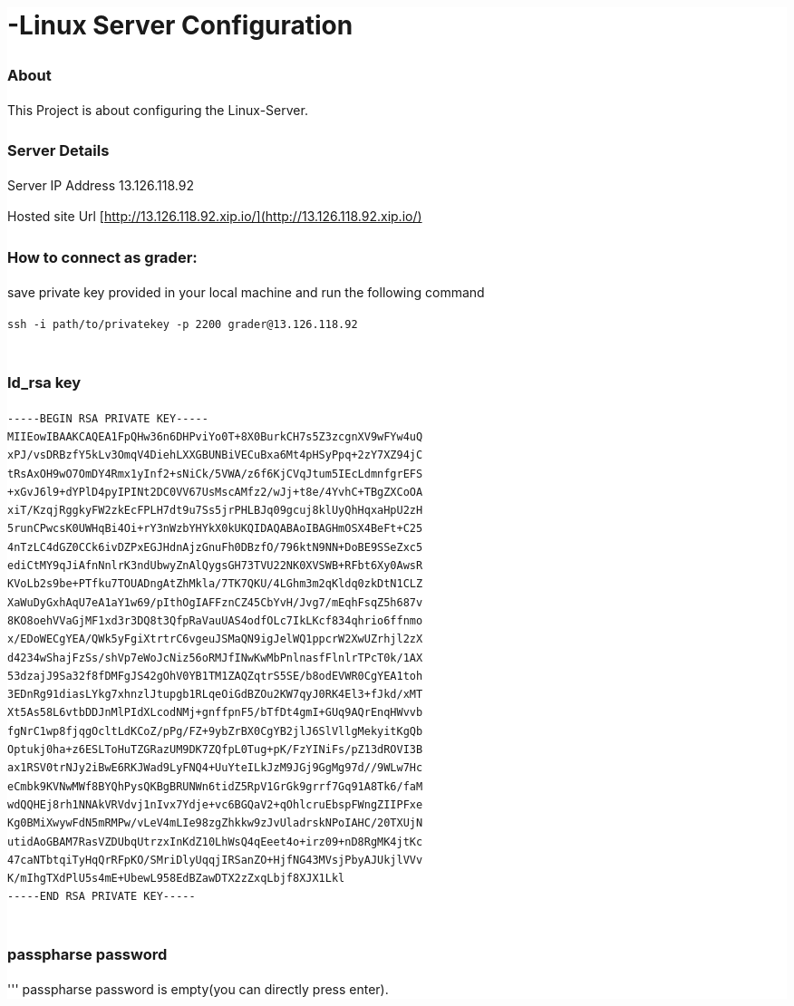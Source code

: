 # -Linux Server Configuration
### About
  This Project is about configuring the Linux-Server.

### Server Details

Server IP Address 13.126.118.92

Hosted site Url [http://13.126.118.92.xip.io/](http://13.126.118.92.xip.io/)

### How to connect as grader:

  save private key provided in your local machine and run the following command
  ```
  ssh -i path/to/privatekey -p 2200 grader@13.126.118.92
    
  ```
  
### Id_rsa key
```
-----BEGIN RSA PRIVATE KEY-----
MIIEowIBAAKCAQEA1FpQHw36n6DHPviYo0T+8X0BurkCH7s5Z3zcgnXV9wFYw4uQ
xPJ/vsDRBzfY5kLv3OmqV4DiehLXXGBUNBiVECuBxa6Mt4pHSyPpq+2zY7XZ94jC
tRsAxOH9wO7OmDY4Rmx1yInf2+sNiCk/5VWA/z6f6KjCVqJtum5IEcLdmnfgrEFS
+xGvJ6l9+dYPlD4pyIPINt2DC0VV67UsMscAMfz2/wJj+t8e/4YvhC+TBgZXCoOA
xiT/KzqjRggkyFW2zkEcFPLH7dt9u7Ss5jrPHLBJq09gcuj8klUyQhHqxaHpU2zH
5runCPwcsK0UWHqBi4Oi+rY3nWzbYHYkX0kUKQIDAQABAoIBAGHmOSX4BeFt+C25
4nTzLC4dGZ0CCk6ivDZPxEGJHdnAjzGnuFh0DBzfO/796ktN9NN+DoBE9SSeZxc5
ediCtMY9qJiAfnNnlrK3ndUbwyZnAlQygsGH73TVU22NK0XVSWB+RFbt6Xy0AwsR
KVoLb2s9be+PTfku7TOUADngAtZhMkla/7TK7QKU/4LGhm3m2qKldq0zkDtN1CLZ
XaWuDyGxhAqU7eA1aY1w69/pIthOgIAFFznCZ45CbYvH/Jvg7/mEqhFsqZ5h687v
8KO8oehVVaGjMF1xd3r3DQ8t3QfpRaVauUAS4odfOLc7IkLKcf834qhrio6ffnmo
x/EDoWECgYEA/QWk5yFgiXtrtrC6vgeuJSMaQN9igJelWQ1ppcrW2XwUZrhjl2zX
d4234wShajFzSs/shVp7eWoJcNiz56oRMJfINwKwMbPnlnasfFlnlrTPcT0k/1AX
53dzajJ9Sa32f8fDMFgJS42gOhV0YB1TM1ZAQZqtrS5SE/b8odEVWR0CgYEA1toh
3EDnRg91diasLYkg7xhnzlJtupgb1RLqeOiGdBZOu2KW7qyJ0RK4El3+fJkd/xMT
Xt5As58L6vtbDDJnMlPIdXLcodNMj+gnffpnF5/bTfDt4gmI+GUq9AQrEnqHWvvb
fgNrC1wp8fjqgOcltLdKCoZ/pPg/FZ+9ybZrBX0CgYB2jlJ6SlVllgMekyitKgQb
Optukj0ha+z6ESLToHuTZGRazUM9DK7ZQfpL0Tug+pK/FzYINiFs/pZ13dROVI3B
ax1RSV0trNJy2iBwE6RKJWad9LyFNQ4+UuYteILkJzM9JGj9GgMg97d//9WLw7Hc
eCmbk9KVNwMWf8BYQhPysQKBgBRUNWn6tidZ5RpV1GrGk9grrf7Gq91A8Tk6/faM
wdQQHEj8rh1NNAkVRVdvj1nIvx7Ydje+vc6BGQaV2+qOhlcruEbspFWngZIIPFxe
Kg0BMiXwywFdN5mRMPw/vLeV4mLIe98zgZhkkw9zJvUladrskNPoIAHC/20TXUjN
utidAoGBAM7RasVZDUbqUtrzxInKdZ10LhWsQ4qEeet4o+irz09+nD8RgMK4jtKc
47caNTbtqiTyHqQrRFpKO/SMriDlyUqqjIRSanZO+HjfNG43MVsjPbyAJUkjlVVv
K/mIhgTXdPlU5s4mE+UbewL958EdBZawDTX2zZxqLbjf8XJX1Lkl
-----END RSA PRIVATE KEY-----


```
### passpharse password
'''
passpharse password is empty(you can directly press enter).
